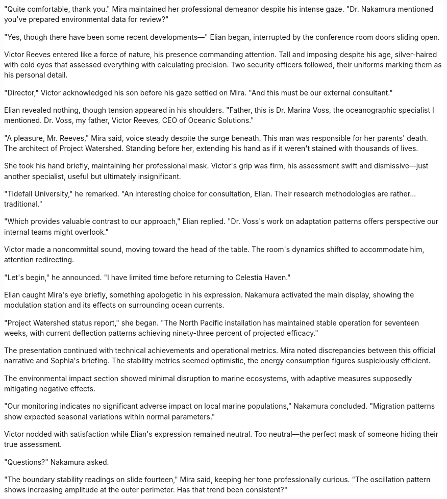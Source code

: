 "Quite comfortable, thank you." Mira maintained her professional demeanor despite his intense gaze. "Dr. Nakamura mentioned you've prepared environmental data for review?"

"Yes, though there have been some recent developments—" Elian began, interrupted by the conference room doors sliding open.

Victor Reeves entered like a force of nature, his presence commanding attention. Tall and imposing despite his age, silver-haired with cold eyes that assessed everything with calculating precision. Two security officers followed, their uniforms marking them as his personal detail.

"Director," Victor acknowledged his son before his gaze settled on Mira. "And this must be our external consultant."

Elian revealed nothing, though tension appeared in his shoulders. "Father, this is Dr. Marina Voss, the oceanographic specialist I mentioned. Dr. Voss, my father, Victor Reeves, CEO of Oceanic Solutions."

"A pleasure, Mr. Reeves," Mira said, voice steady despite the surge beneath. This man was responsible for her parents' death. The architect of Project Watershed. Standing before her, extending his hand as if it weren't stained with thousands of lives.

She took his hand briefly, maintaining her professional mask. Victor's grip was firm, his assessment swift and dismissive—just another specialist, useful but ultimately insignificant.

"Tidefall University," he remarked. "An interesting choice for consultation, Elian. Their research methodologies are rather... traditional."

"Which provides valuable contrast to our approach," Elian replied. "Dr. Voss's work on adaptation patterns offers perspective our internal teams might overlook."

Victor made a noncommittal sound, moving toward the head of the table. The room's dynamics shifted to accommodate him, attention redirecting.

"Let's begin," he announced. "I have limited time before returning to Celestia Haven."

Elian caught Mira's eye briefly, something apologetic in his expression. Nakamura activated the main display, showing the modulation station and its effects on surrounding ocean currents.

"Project Watershed status report," she began. "The North Pacific installation has maintained stable operation for seventeen weeks, with current deflection patterns achieving ninety-three percent of projected efficacy."

The presentation continued with technical achievements and operational metrics. Mira noted discrepancies between this official narrative and Sophia's briefing. The stability metrics seemed optimistic, the energy consumption figures suspiciously efficient.

The environmental impact section showed minimal disruption to marine ecosystems, with adaptive measures supposedly mitigating negative effects.

"Our monitoring indicates no significant adverse impact on local marine populations," Nakamura concluded. "Migration patterns show expected seasonal variations within normal parameters."

Victor nodded with satisfaction while Elian's expression remained neutral. Too neutral—the perfect mask of someone hiding their true assessment.

"Questions?" Nakamura asked.

"The boundary stability readings on slide fourteen," Mira said, keeping her tone professionally curious. "The oscillation pattern shows increasing amplitude at the outer perimeter. Has that trend been consistent?"
